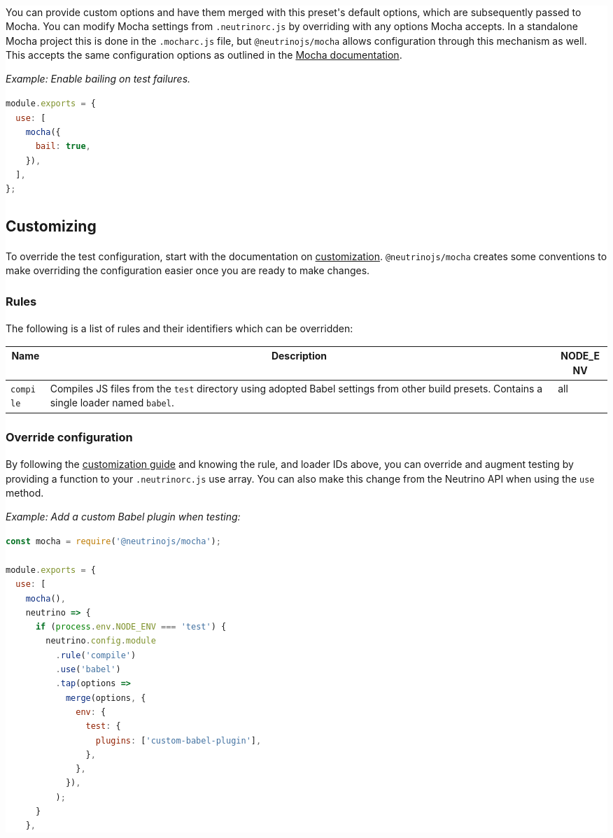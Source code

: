 You can provide custom options and have them merged with this preset's default
options, which are subsequently passed to Mocha. You can modify Mocha settings
from `.neutrinorc.js` by overriding with any options Mocha accepts. In a
standalone Mocha project this is done in the `.mocharc.js` file, but
`@neutrinojs/mocha` allows configuration through this mechanism as well. This
accepts the same configuration options as outlined in the
[Mocha documentation](https://mochajs.org/).

_Example: Enable bailing on test failures._

```js
module.exports = {
  use: [
    mocha({
      bail: true,
    }),
  ],
};
```

## Customizing

To override the test configuration, start with the documentation on
[customization](https://neutrinojs.org/customization/). `@neutrinojs/mocha`
creates some conventions to make overriding the configuration easier once you
are ready to make changes.

### Rules

The following is a list of rules and their identifiers which can be overridden:

| Name      | Description                                                                                                                                | NODE_ENV |
| --------- | ------------------------------------------------------------------------------------------------------------------------------------------ | -------- |
| `compile` | Compiles JS files from the `test` directory using adopted Babel settings from other build presets. Contains a single loader named `babel`. | all      |

### Override configuration

By following the [customization guide](https://neutrinojs.org/customization/)
and knowing the rule, and loader IDs above, you can override and augment testing
by providing a function to your `.neutrinorc.js` use array. You can also make
this change from the Neutrino API when using the `use` method.

_Example: Add a custom Babel plugin when testing:_

```js
const mocha = require('@neutrinojs/mocha');

module.exports = {
  use: [
    mocha(),
    neutrino => {
      if (process.env.NODE_ENV === 'test') {
        neutrino.config.module
          .rule('compile')
          .use('babel')
          .tap(options =>
            merge(options, {
              env: {
                test: {
                  plugins: ['custom-babel-plugin'],
                },
              },
            }),
          );
      }
    },
```

[npm-image]: https://img.shields.io/npm/v/@neutrinojs/mocha.svg
[npm-downloads]: https://img.shields.io/npm/dt/@neutrinojs/mocha.svg
[npm-url]: https://www.npmjs.com/package/@neutrinojs/mocha